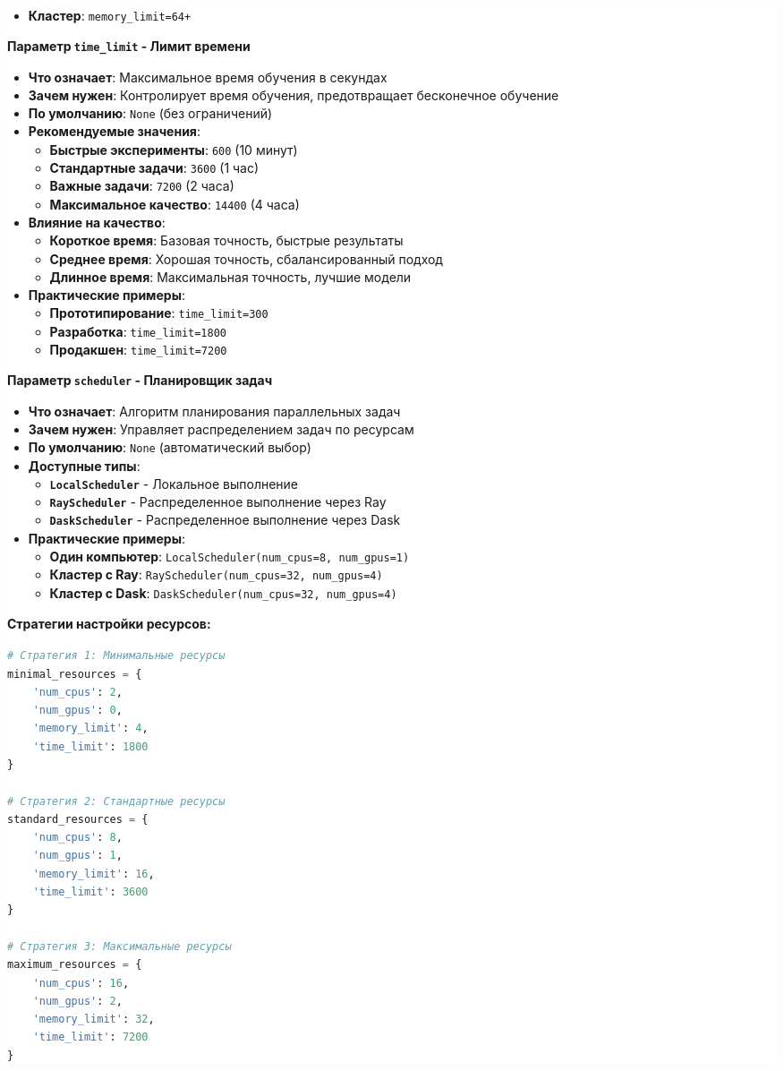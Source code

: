   - **Кластер**: `memory_limit=64+`

**Параметр `time_limit` - Лимит времени**

- **Что означает**: Максимальное время обучения в секундах
- **Зачем нужен**: Контролирует время обучения, предотвращает бесконечное обучение
- **По умолчанию**: `None` (без ограничений)
- **Рекомендуемые значения**:
  - **Быстрые эксперименты**: `600` (10 минут)
  - **Стандартные задачи**: `3600` (1 час)
  - **Важные задачи**: `7200` (2 часа)
  - **Максимальное качество**: `14400` (4 часа)
- **Влияние на качество**:
  - **Короткое время**: Базовая точность, быстрые результаты
  - **Среднее время**: Хорошая точность, сбалансированный подход
  - **Длинное время**: Максимальная точность, лучшие модели
- **Практические примеры**:
  - **Прототипирование**: `time_limit=300`
  - **Разработка**: `time_limit=1800`
  - **Продакшен**: `time_limit=7200`

**Параметр `scheduler` - Планировщик задач**

- **Что означает**: Алгоритм планирования параллельных задач
- **Зачем нужен**: Управляет распределением задач по ресурсам
- **По умолчанию**: `None` (автоматический выбор)
- **Доступные типы**:
  - **`LocalScheduler`** - Локальное выполнение
  - **`RayScheduler`** - Распределенное выполнение через Ray
  - **`DaskScheduler`** - Распределенное выполнение через Dask
- **Практические примеры**:
  - **Один компьютер**: `LocalScheduler(num_cpus=8, num_gpus=1)`
  - **Кластер с Ray**: `RayScheduler(num_cpus=32, num_gpus=4)`
  - **Кластер с Dask**: `DaskScheduler(num_cpus=32, num_gpus=4)`

**Стратегии настройки ресурсов:**

```python
# Стратегия 1: Минимальные ресурсы
minimal_resources = {
    'num_cpus': 2,
    'num_gpus': 0,
    'memory_limit': 4,
    'time_limit': 1800
}

# Стратегия 2: Стандартные ресурсы
standard_resources = {
    'num_cpus': 8,
    'num_gpus': 1,
    'memory_limit': 16,
    'time_limit': 3600
}

# Стратегия 3: Максимальные ресурсы
maximum_resources = {
    'num_cpus': 16,
    'num_gpus': 2,
    'memory_limit': 32,
    'time_limit': 7200
}
```

